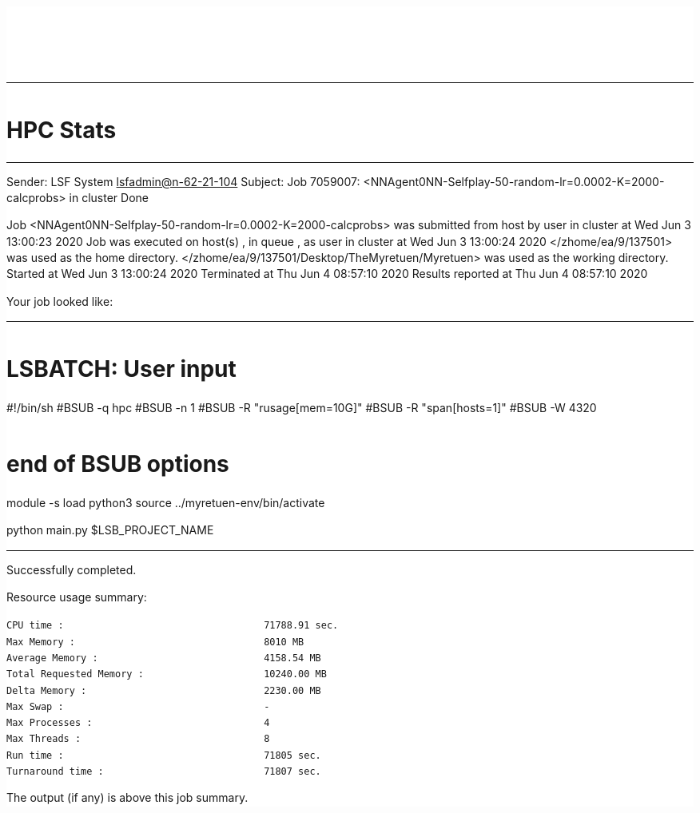  <br /> 
 <br /> 
 <br /> 
 <br />

---------------------------------------------------------------------------------------------------------------------

# HPC Stats


------------------------------------------------------------
Sender: LSF System <lsfadmin@n-62-21-104>
Subject: Job 7059007: <NNAgent0NN-Selfplay-50-random-lr=0.0002-K=2000-calcprobs> in cluster <dcc> Done

Job <NNAgent0NN-Selfplay-50-random-lr=0.0002-K=2000-calcprobs> was submitted from host <n-62-30-8> by user <s183914> in cluster <dcc> at Wed Jun  3 13:00:23 2020
Job was executed on host(s) <n-62-21-104>, in queue <hpc>, as user <s183914> in cluster <dcc> at Wed Jun  3 13:00:24 2020
</zhome/ea/9/137501> was used as the home directory.
</zhome/ea/9/137501/Desktop/TheMyretuen/Myretuen> was used as the working directory.
Started at Wed Jun  3 13:00:24 2020
Terminated at Thu Jun  4 08:57:10 2020
Results reported at Thu Jun  4 08:57:10 2020

Your job looked like:

------------------------------------------------------------
# LSBATCH: User input
#!/bin/sh
#BSUB -q hpc
#BSUB -n 1
#BSUB -R "rusage[mem=10G]"
#BSUB -R "span[hosts=1]"
#BSUB -W 4320
# end of BSUB options

module -s load python3
source ../myretuen-env/bin/activate

python main.py $LSB_PROJECT_NAME


------------------------------------------------------------

Successfully completed.

Resource usage summary:

    CPU time :                                   71788.91 sec.
    Max Memory :                                 8010 MB
    Average Memory :                             4158.54 MB
    Total Requested Memory :                     10240.00 MB
    Delta Memory :                               2230.00 MB
    Max Swap :                                   -
    Max Processes :                              4
    Max Threads :                                8
    Run time :                                   71805 sec.
    Turnaround time :                            71807 sec.

The output (if any) is above this job summary.

